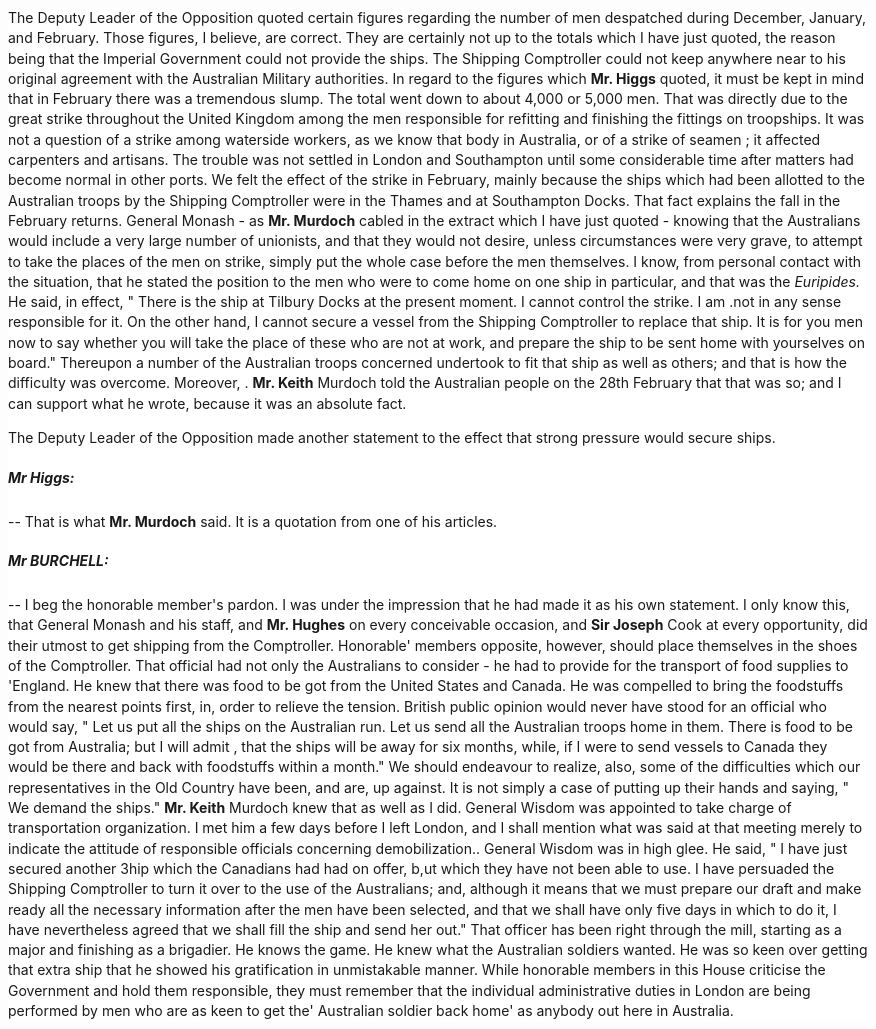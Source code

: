 The  Deputy  Leader of the Opposition quoted certain figures regarding the number of men despatched during December, January, and February. Those figures, I believe, are correct. They are certainly not up to the totals which I have just quoted, the reason being that the Imperial Government could not provide the ships. The Shipping Comptroller could not keep anywhere near to his original agreement with the Australian Military authorities. In regard to the figures which  **Mr. Higgs**  quoted, it must be kept in mind that in February there was a tremendous slump. The total went down to about 4,000 or 5,000 men. That was directly due to the great strike throughout the United Kingdom among the men responsible for refitting and finishing the fittings on troopships. It was not a question of a strike among waterside workers, as we know that body in Australia, or of a strike of seamen ; it affected carpenters and artisans. The trouble was not settled in London and Southampton until some considerable time after matters had become normal in other ports. We felt the effect of the strike in February, mainly because the ships which had been allotted to the Australian troops by the Shipping Comptroller were in the Thames and at Southampton Docks. That fact explains the fall in the February returns. General Monash - as  **Mr. Murdoch**  cabled in the extract which I have just quoted - knowing that the Australians would include a very large number of unionists, and that they would not desire, unless circumstances were very grave, to attempt to take the places of the men on strike, simply put the whole case before the men themselves. I know, from personal contact with the situation, that he stated the position to the men who were to come home on one ship in particular, and that was the  *Euripides.*  He said, in effect, " There is the ship at Tilbury Docks at the present moment. I cannot control the strike. I am .not in any sense responsible for it. On the other hand, I cannot secure a vessel from the Shipping Comptroller to replace that ship. It is for you men now to say whether you will take the place of these who are not at work, and prepare the ship to be sent home with yourselves on board." Thereupon a number of the Australian troops concerned undertook to fit that ship as well as others; and that is how the difficulty was overcome. Moreover, .  **Mr. Keith**  Murdoch told the Australian people on the 28th February that that was so; and I can support what he wrote, because it was an absolute fact. 

The Deputy Leader of the Opposition made another statement to the effect that strong pressure would secure ships. 

##### Mr Higgs:

-- That is what  **Mr. Murdoch**  said. It is a quotation from one of his articles. 

##### Mr BURCHELL:

-- I beg the honorable member's pardon. I was under the impression that he had made it as his own statement. I only know this, that General Monash and his staff, and  **Mr. Hughes**  on every conceivable occasion, and  **Sir Joseph**  Cook at every opportunity, did their utmost to get shipping from the Comptroller. Honorable' members opposite, however, should place themselves in the shoes of the Comptroller. That official had not only the Australians to consider - he had to provide for the transport of food supplies to 'England. He knew that there was food to be got from the United States and Canada. He was compelled to bring the foodstuffs from the nearest points first, in, order to relieve the tension. British public opinion would never have stood for an official who would say, " Let us put all the ships on the Australian run. Let us send all the Australian troops home in them. There is  food to be got from Australia; but I will admit , that the ships will be away for six months, while, if I were to send vessels to Canada they would be there and back with foodstuffs within a month." We should endeavour to realize, also, some of the difficulties which our representatives in the Old Country have been, and are, up against. It is not simply a case of putting up their hands and saying, " We demand the ships."  **Mr. Keith**  Murdoch knew that as well as I did. General Wisdom was appointed to take charge of transportation organization. I met him a few days before I left London, and I shall mention what was said at that meeting merely to indicate the attitude of responsible officials concerning demobilization.. General Wisdom was in high glee. He said, " I have just secured another 3hip which the Canadians had had on offer, b,ut which they have not been able to use. I have persuaded the Shipping Comptroller to turn it over to the use of the Australians; and, although it means that we must prepare our draft and make ready all the necessary information after the men have been selected, and that we shall have only five days in which to do it, I have nevertheless agreed that we shall fill the ship and send her out." That officer has been right through the mill, starting as a major and finishing as a brigadier. He knows the game. He  knew what the Australian soldiers wanted. He was so keen over getting that extra ship that he showed his gratification in unmistakable manner. While honorable members in this House criticise the Government and hold them responsible, they must remember that the individual administrative duties in London are being performed by men who are as keen to get the' Australian soldier back home' as anybody out here in Australia. 
